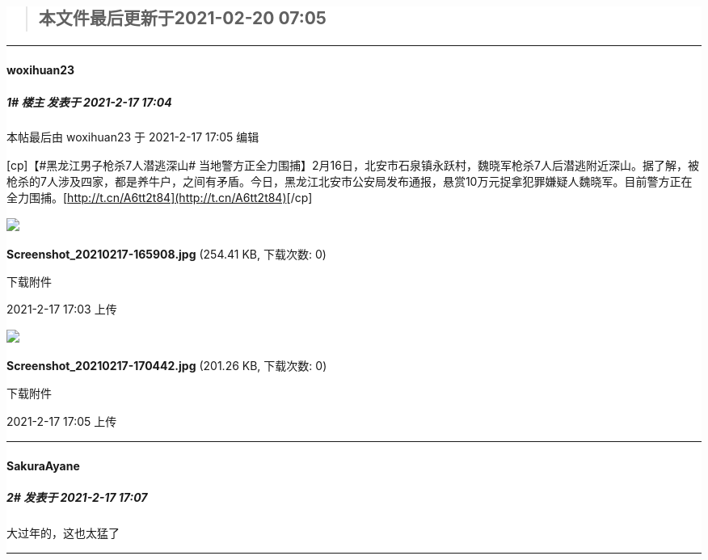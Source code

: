 > ## **本文件最后更新于2021-02-20 07:05** 



*****

####  woxihuan23  
##### 1#       楼主       发表于 2021-2-17 17:04



 本帖最后由 woxihuan23 于 2021-2-17 17:05 编辑 

[cp]【#黑龙江男子枪杀7人潜逃深山# 当地警方正全力围捕】2月16日，北安市石泉镇永跃村，魏晓军枪杀7人后潜逃附近深山。据了解，被枪杀的7人涉及四家，都是养牛户，之间有矛盾。今日，黑龙江北安市公安局发布通报，悬赏10万元捉拿犯罪嫌疑人魏晓军。目前警方正在全力围捕。[http://t.cn/A6tt2t84](http://t.cn/A6tt2t84) ​​​[/cp]


<img src="https://img.saraba1st.com/forum/202102/17/170338l4ppjv3yo4bkvjiy.jpg" referrerpolicy="no-referrer">


<strong>Screenshot_20210217-165908.jpg</strong> (254.41 KB, 下载次数: 0)

下载附件

2021-2-17 17:03 上传







<img src="https://img.saraba1st.com/forum/202102/17/170511hjbijjm4biqqbmb8.jpg" referrerpolicy="no-referrer">


<strong>Screenshot_20210217-170442.jpg</strong> (201.26 KB, 下载次数: 0)

下载附件

2021-2-17 17:05 上传












*****

####  SakuraAyane  
##### 2#       发表于 2021-2-17 17:07




大过年的，这也太猛了







*****
